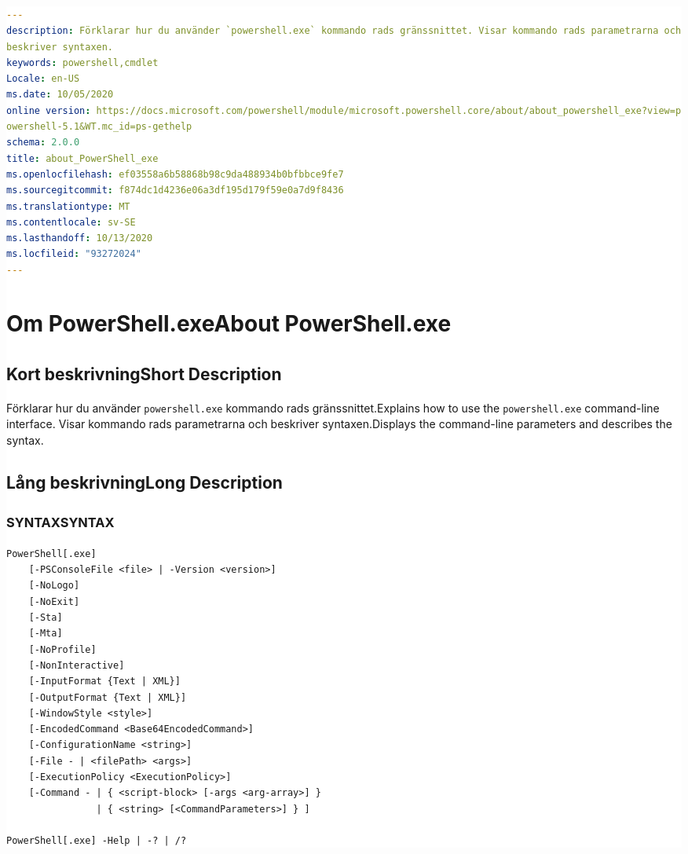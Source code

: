 ```yaml
---
description: Förklarar hur du använder `powershell.exe` kommando rads gränssnittet. Visar kommando rads parametrarna och beskriver syntaxen.
keywords: powershell,cmdlet
Locale: en-US
ms.date: 10/05/2020
online version: https://docs.microsoft.com/powershell/module/microsoft.powershell.core/about/about_powershell_exe?view=powershell-5.1&WT.mc_id=ps-gethelp
schema: 2.0.0
title: about_PowerShell_exe
ms.openlocfilehash: ef03558a6b58868b98c9da488934b0bfbbce9fe7
ms.sourcegitcommit: f874dc1d4236e06a3df195d179f59e0a7d9f8436
ms.translationtype: MT
ms.contentlocale: sv-SE
ms.lasthandoff: 10/13/2020
ms.locfileid: "93272024"
---
```

# <a name="about-powershellexe"></a><span data-ttu-id="52fb8-105">Om PowerShell.exe</span><span class="sxs-lookup"><span data-stu-id="52fb8-105">About PowerShell.exe</span></span>

## <a name="short-description"></a><span data-ttu-id="52fb8-106">Kort beskrivning</span><span class="sxs-lookup"><span data-stu-id="52fb8-106">Short Description</span></span>
<span data-ttu-id="52fb8-107">Förklarar hur du använder `powershell.exe` kommando rads gränssnittet.</span><span class="sxs-lookup"><span data-stu-id="52fb8-107">Explains how to use the `powershell.exe` command-line interface.</span></span> <span data-ttu-id="52fb8-108">Visar kommando rads parametrarna och beskriver syntaxen.</span><span class="sxs-lookup"><span data-stu-id="52fb8-108">Displays the command-line parameters and describes the syntax.</span></span>

## <a name="long-description"></a><span data-ttu-id="52fb8-109">Lång beskrivning</span><span class="sxs-lookup"><span data-stu-id="52fb8-109">Long Description</span></span>

### <a name="syntax"></a><span data-ttu-id="52fb8-110">SYNTAX</span><span class="sxs-lookup"><span data-stu-id="52fb8-110">SYNTAX</span></span>

```
PowerShell[.exe]
    [-PSConsoleFile <file> | -Version <version>]
    [-NoLogo]
    [-NoExit]
    [-Sta]
    [-Mta]
    [-NoProfile]
    [-NonInteractive]
    [-InputFormat {Text | XML}]
    [-OutputFormat {Text | XML}]
    [-WindowStyle <style>]
    [-EncodedCommand <Base64EncodedCommand>]
    [-ConfigurationName <string>]
    [-File - | <filePath> <args>]
    [-ExecutionPolicy <ExecutionPolicy>]
    [-Command - | { <script-block> [-args <arg-array>] }
                | { <string> [<CommandParameters>] } ]

PowerShell[.exe] -Help | -? | /?
```
